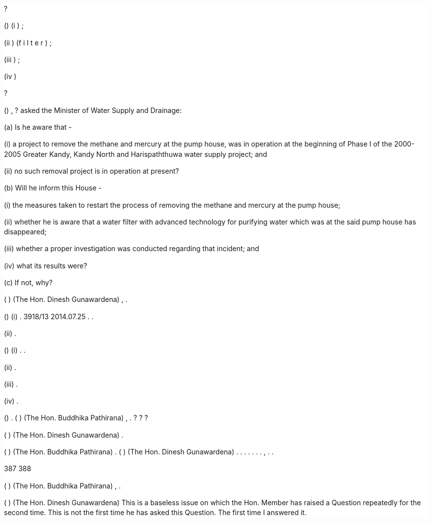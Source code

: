 ?

() (i ) ;

(ii ) (f i l t e r ) ;

(iii ) ;

(iv )

?

() , ? asked the Minister of Water Supply and Drainage:

(a) Is he aware that -

(i) a project to remove the methane and mercury at the pump house, was in operation at the beginning of Phase I of the 2000-2005 Greater Kandy, Kandy North and Harispaththuwa water supply project; and

(ii) no such removal project is in operation at present?

(b) Will he inform this House -

(i) the measures taken to restart the process of removing the methane and mercury at the pump house;

(ii) whether he is aware that a water filter with advanced technology for purifying water which was at the said pump house has disappeared;

(iii) whether a proper investigation was conducted regarding that incident; and

(iv) what its results were?

(c) If not, why?

( ) (The Hon. Dinesh Gunawardena) , .

() (i) . 3918/13 2014.07.25 . .

(ii) .

() (i) . .

(ii) .

(iii) .

(iv) .

() . ( ) (The Hon. Buddhika Pathirana) , . ? ? ?

( ) (The Hon. Dinesh Gunawardena) .

( ) (The Hon. Buddhika Pathirana) . ( ) (The Hon. Dinesh Gunawardena) . . . . . . . , . .

387 388

( ) (The Hon. Buddhika Pathirana) , .

( ) (The Hon. Dinesh Gunawardena) This is a baseless issue on which the Hon. Member has raised a Question repeatedly for the second time. This is not the first time he has asked this Question. The first time I answered it.
